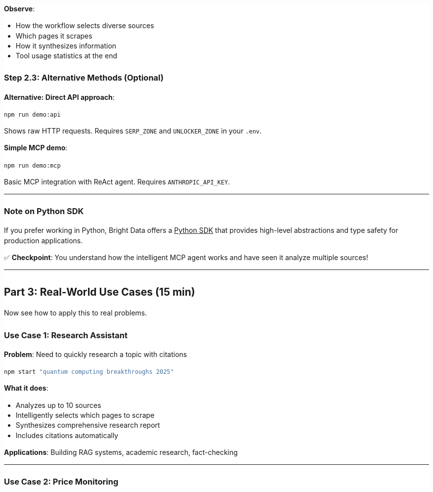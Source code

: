 **Observe**:
- How the workflow selects diverse sources
- Which pages it scrapes
- How it synthesizes information
- Tool usage statistics at the end

### Step 2.3: Alternative Methods (Optional)

**Alternative: Direct API approach**:
```bash
npm run demo:api
```
Shows raw HTTP requests. Requires `SERP_ZONE` and `UNLOCKER_ZONE` in your `.env`.

**Simple MCP demo**:
```bash
npm run demo:mcp
```
Basic MCP integration with ReAct agent. Requires `ANTHROPIC_API_KEY`.

---

### Note on Python SDK

If you prefer working in Python, Bright Data offers a [Python SDK](https://github.com/brightdata/bright-data-sdk-python) that provides high-level abstractions and type safety for production applications.

✅ **Checkpoint**: You understand how the intelligent MCP agent works and have seen it analyze multiple sources!

---

## Part 3: Real-World Use Cases (15 min)

Now see how to apply this to real problems.

### Use Case 1: Research Assistant

**Problem**: Need to quickly research a topic with citations

```bash
npm start "quantum computing breakthroughs 2025"
```

**What it does**:
- Analyzes up to 10 sources
- Intelligently selects which pages to scrape
- Synthesizes comprehensive research report
- Includes citations automatically

**Applications**: Building RAG systems, academic research, fact-checking

---

### Use Case 2: Price Monitoring
